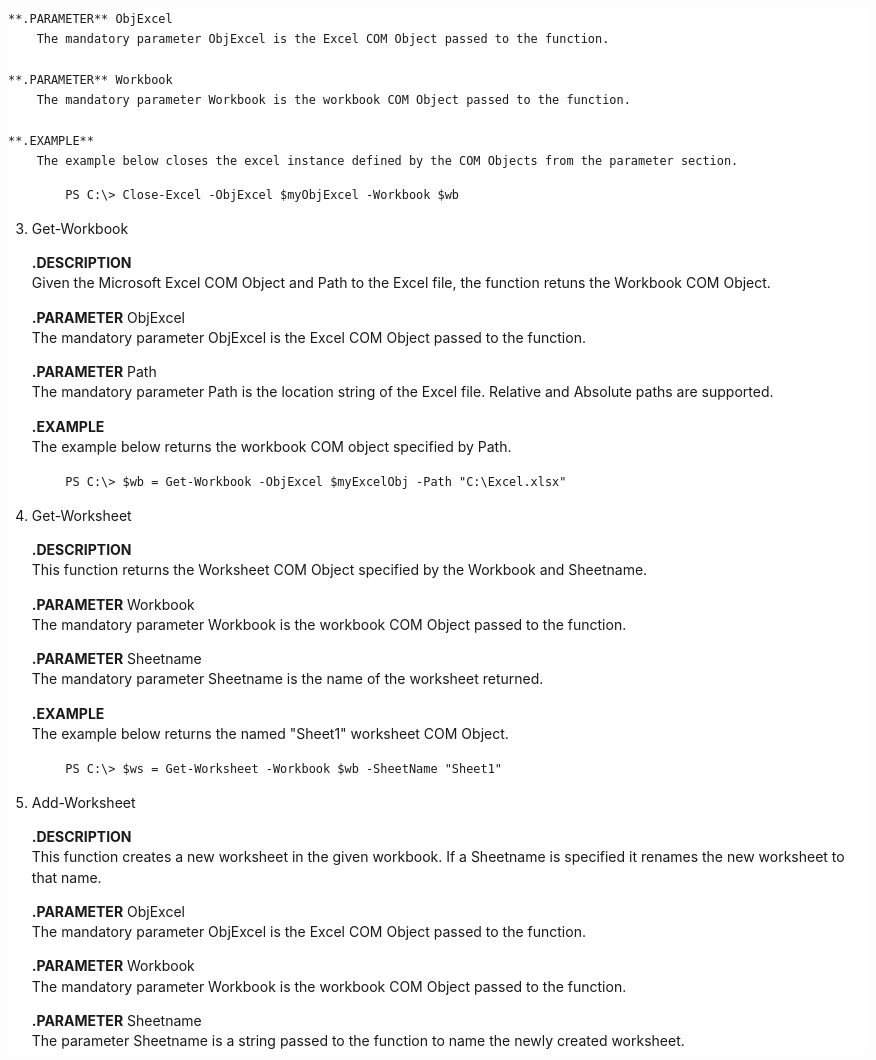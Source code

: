     **.PARAMETER** ObjExcel  
        The mandatory parameter ObjExcel is the Excel COM Object passed to the function.  

    **.PARAMETER** Workbook  
        The mandatory parameter Workbook is the workbook COM Object passed to the function.  

    **.EXAMPLE**  
        The example below closes the excel instance defined by the COM Objects from the parameter section.  
```
        PS C:\> Close-Excel -ObjExcel $myObjExcel -Workbook $wb  
```
3. Get-Workbook

    **.DESCRIPTION**  
        Given the Microsoft Excel COM Object and Path to the Excel file, the function retuns the Workbook COM Object.  

    **.PARAMETER** ObjExcel  
        The mandatory parameter ObjExcel is the Excel COM Object passed to the function.  

    **.PARAMETER** Path  
        The mandatory parameter Path is the location string of the Excel file. Relative and Absolute paths are supported.  

    **.EXAMPLE**  
        The example below returns the workbook COM object specified by Path.  
```
        PS C:\> $wb = Get-Workbook -ObjExcel $myExcelObj -Path "C:\Excel.xlsx"  
```
4. Get-Worksheet

    **.DESCRIPTION**  
        This function returns the Worksheet COM Object specified by the Workbook and Sheetname.  

    **.PARAMETER** Workbook  
        The mandatory parameter Workbook is the workbook COM Object passed to the function.  

    **.PARAMETER** Sheetname  
        The mandatory parameter Sheetname is the name of the worksheet returned.  

    **.EXAMPLE**  
        The example below returns the named "Sheet1" worksheet COM Object.  
```
        PS C:\> $ws = Get-Worksheet -Workbook $wb -SheetName "Sheet1"  
```
5. Add-Worksheet

    **.DESCRIPTION**  
        This function creates a new worksheet in the given workbook. If a Sheetname is specified it renames the new worksheet to that name.  

    **.PARAMETER** ObjExcel  
        The mandatory parameter ObjExcel is the Excel COM Object passed to the function.  

    **.PARAMETER** Workbook  
        The mandatory parameter Workbook is the workbook COM Object passed to the function.  

    **.PARAMETER** Sheetname  
        The parameter Sheetname is a string passed to the function to name the newly created worksheet.  
